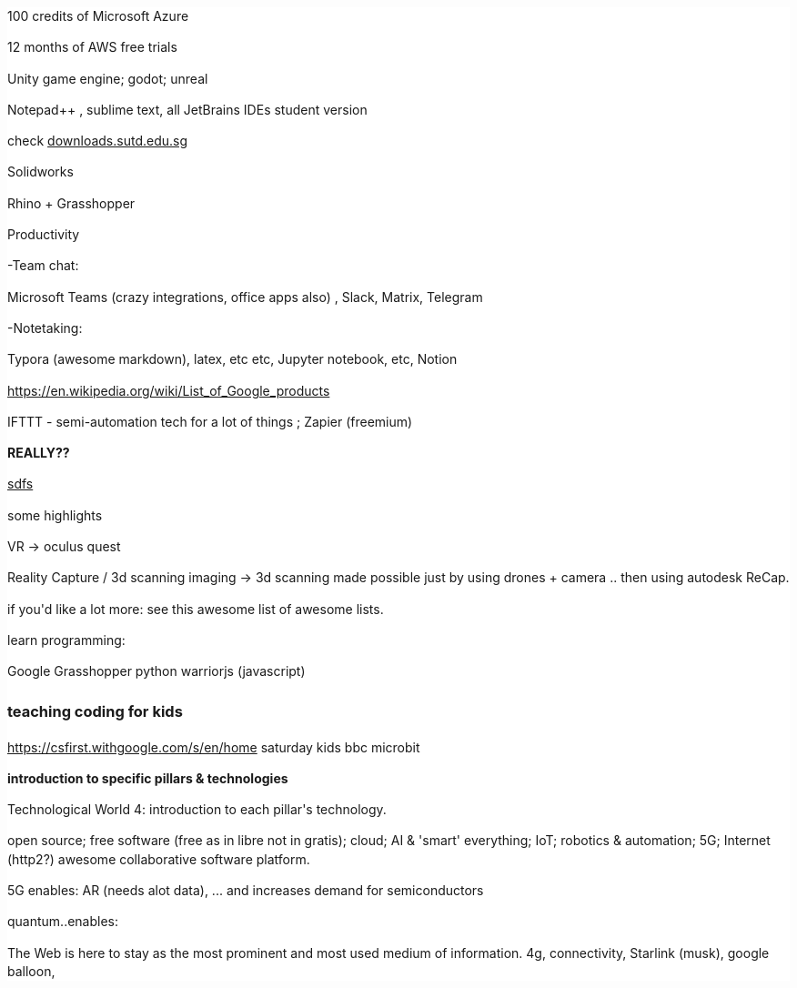 100 credits of Microsoft Azure

12 months of AWS free trials

Unity game engine; godot; unreal

Notepad++ , sublime text, all JetBrains IDEs student version

check [downloads.sutd.edu.sg](http://downloads.sutd.edu.sg)

Solidworks

Rhino + Grasshopper

Productivity

-Team chat:

Microsoft Teams (crazy integrations, office apps also) , Slack, Matrix, Telegram

-Notetaking:

Typora (awesome markdown), latex, etc etc, Jupyter notebook, etc, Notion

https://en.wikipedia.org/wiki/List_of_Google_products

IFTTT - semi-automation tech for a lot of things ; Zapier (freemium)



**REALLY??**



[sdfs](notion://www.notion.so/humblevillager/059d0a5febcb42d2bbfaab129c2069eb?v=af203da3fc134381b6214bfb26758465&p=8673e17d8fda4619b01ccf7e2fb98ffa#down)

some highlights

VR -> oculus quest

Reality Capture / 3d scanning imaging -> 3d scanning made possible just by using drones + camera .. then using autodesk ReCap.

if you'd like a lot more: see this awesome list of awesome lists.

learn programming:

Google Grasshopper python warriorjs (javascript)

### **teaching coding for kids**

https://csfirst.withgoogle.com/s/en/home saturday kids bbc microbit

**introduction to specific pillars & technologies**

Technological World 4: introduction to each pillar's technology.

open source; free software (free as in libre not in gratis); cloud; AI & 'smart' everything; IoT; robotics & automation; 5G; Internet (http2?) awesome collaborative software platform.

5G enables: AR (needs alot data),   ... and increases demand for semiconductors

quantum..enables:

The Web is here to stay as the most prominent and most used medium of information. 4g, connectivity, Starlink (musk), google balloon,